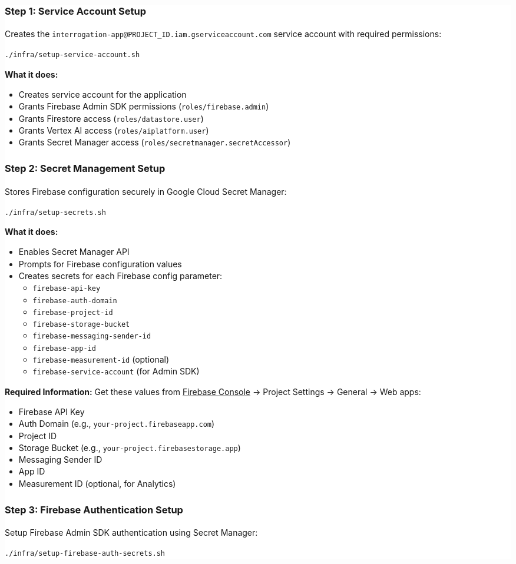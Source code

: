### Step 1: Service Account Setup

Creates the `interrogation-app@PROJECT_ID.iam.gserviceaccount.com` service account with required permissions:

```bash
./infra/setup-service-account.sh
```

**What it does:**
- Creates service account for the application
- Grants Firebase Admin SDK permissions (`roles/firebase.admin`)
- Grants Firestore access (`roles/datastore.user`)
- Grants Vertex AI access (`roles/aiplatform.user`)
- Grants Secret Manager access (`roles/secretmanager.secretAccessor`)

### Step 2: Secret Management Setup

Stores Firebase configuration securely in Google Cloud Secret Manager:

```bash
./infra/setup-secrets.sh
```

**What it does:**
- Enables Secret Manager API
- Prompts for Firebase configuration values
- Creates secrets for each Firebase config parameter:
  - `firebase-api-key`
  - `firebase-auth-domain`
  - `firebase-project-id`
  - `firebase-storage-bucket`
  - `firebase-messaging-sender-id`
  - `firebase-app-id`
  - `firebase-measurement-id` (optional)
  - `firebase-service-account` (for Admin SDK)

**Required Information:**
Get these values from [Firebase Console](https://console.firebase.google.com/) → Project Settings → General → Web apps:
- Firebase API Key
- Auth Domain (e.g., `your-project.firebaseapp.com`)
- Project ID
- Storage Bucket (e.g., `your-project.firebasestorage.app`)
- Messaging Sender ID
- App ID
- Measurement ID (optional, for Analytics)

### Step 3: Firebase Authentication Setup

Setup Firebase Admin SDK authentication using Secret Manager:

```bash
./infra/setup-firebase-auth-secrets.sh
```

